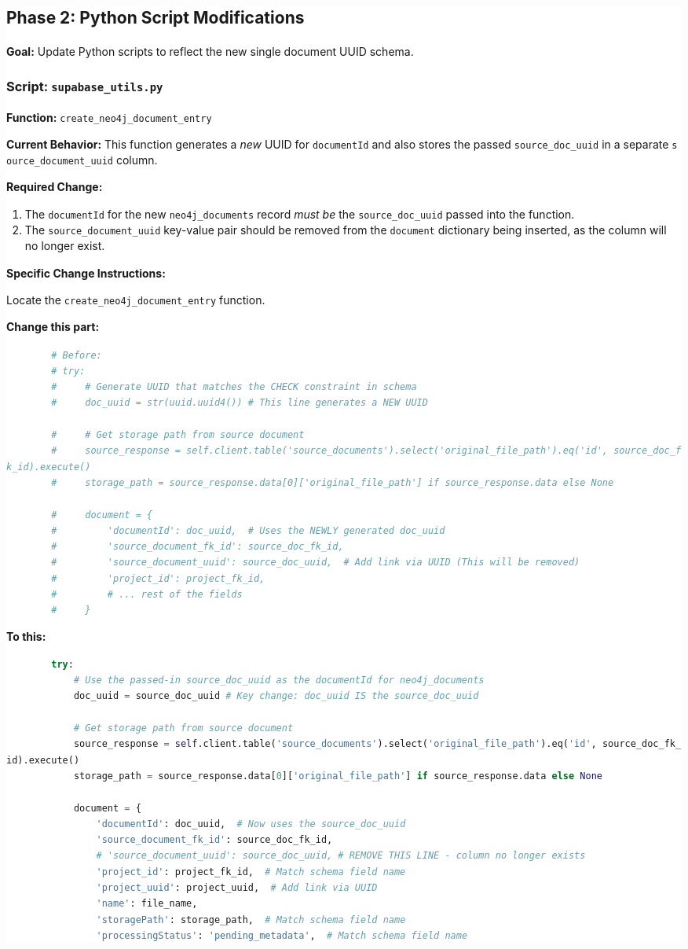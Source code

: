 
## Phase 2: Python Script Modifications

**Goal:** Update Python scripts to reflect the new single document UUID schema.

### Script: `supabase_utils.py`

**Function:** `create_neo4j_document_entry`

**Current Behavior:** This function generates a *new* UUID for `documentId` and also stores the passed `source_doc_uuid` in a separate `source_document_uuid` column.

**Required Change:**
1.  The `documentId` for the new `neo4j_documents` record *must be* the `source_doc_uuid` passed into the function.
2.  The `source_document_uuid` key-value pair should be removed from the `document` dictionary being inserted, as the column will no longer exist.

**Specific Change Instructions:**

Locate the `create_neo4j_document_entry` function.

**Change this part:**
```python
        # Before:
        # try:
        #     # Generate UUID that matches the CHECK constraint in schema
        #     doc_uuid = str(uuid.uuid4()) # This line generates a NEW UUID
            
        #     # Get storage path from source document
        #     source_response = self.client.table('source_documents').select('original_file_path').eq('id', source_doc_fk_id).execute()
        #     storage_path = source_response.data[0]['original_file_path'] if source_response.data else None
            
        #     document = {
        #         'documentId': doc_uuid,  # Uses the NEWLY generated doc_uuid
        #         'source_document_fk_id': source_doc_fk_id,
        #         'source_document_uuid': source_doc_uuid,  # Add link via UUID (This will be removed)
        #         'project_id': project_fk_id,
        #         # ... rest of the fields
        #     }
```

**To this:**
```python
        try:
            # Use the passed-in source_doc_uuid as the documentId for neo4j_documents
            doc_uuid = source_doc_uuid # Key change: doc_uuid IS the source_doc_uuid

            # Get storage path from source document
            source_response = self.client.table('source_documents').select('original_file_path').eq('id', source_doc_fk_id).execute()
            storage_path = source_response.data[0]['original_file_path'] if source_response.data else None

            document = {
                'documentId': doc_uuid,  # Now uses the source_doc_uuid
                'source_document_fk_id': source_doc_fk_id,
                # 'source_document_uuid': source_doc_uuid, # REMOVE THIS LINE - column no longer exists
                'project_id': project_fk_id,  # Match schema field name
                'project_uuid': project_uuid,  # Add link via UUID
                'name': file_name,
                'storagePath': storage_path,  # Match schema field name
                'processingStatus': 'pending_metadata',  # Match schema field name
```
